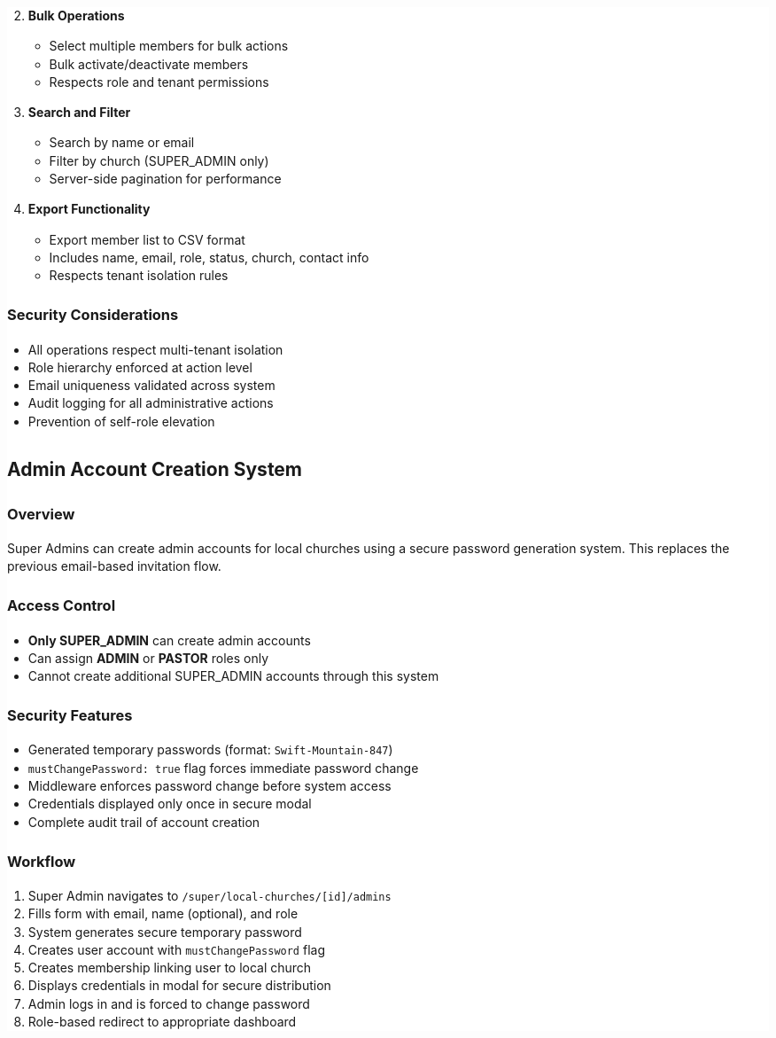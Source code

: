 2. **Bulk Operations**
   - Select multiple members for bulk actions
   - Bulk activate/deactivate members
   - Respects role and tenant permissions

3. **Search and Filter**
   - Search by name or email
   - Filter by church (SUPER_ADMIN only)
   - Server-side pagination for performance

4. **Export Functionality**
   - Export member list to CSV format
   - Includes name, email, role, status, church, contact info
   - Respects tenant isolation rules

### Security Considerations

- All operations respect multi-tenant isolation
- Role hierarchy enforced at action level
- Email uniqueness validated across system
- Audit logging for all administrative actions
- Prevention of self-role elevation

## Admin Account Creation System

### Overview
Super Admins can create admin accounts for local churches using a secure password generation system. This replaces the previous email-based invitation flow.

### Access Control
- **Only SUPER_ADMIN** can create admin accounts
- Can assign **ADMIN** or **PASTOR** roles only
- Cannot create additional SUPER_ADMIN accounts through this system

### Security Features
- Generated temporary passwords (format: `Swift-Mountain-847`)
- `mustChangePassword: true` flag forces immediate password change
- Middleware enforces password change before system access
- Credentials displayed only once in secure modal
- Complete audit trail of account creation

### Workflow
1. Super Admin navigates to `/super/local-churches/[id]/admins`
2. Fills form with email, name (optional), and role
3. System generates secure temporary password
4. Creates user account with `mustChangePassword` flag
5. Creates membership linking user to local church
6. Displays credentials in modal for secure distribution
7. Admin logs in and is forced to change password
8. Role-based redirect to appropriate dashboard
